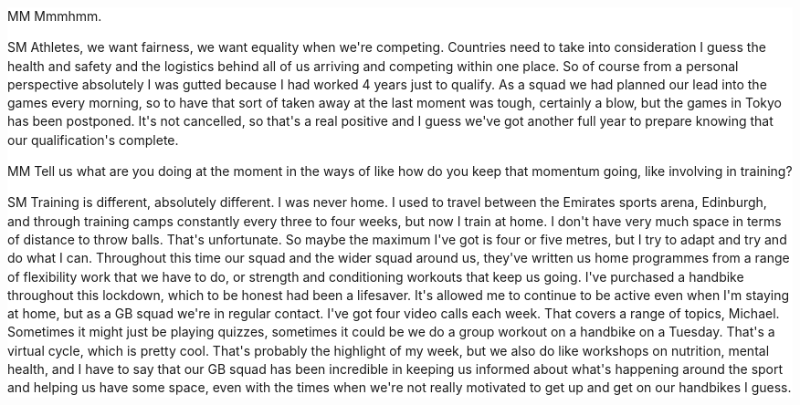 MM Mmmhmm.

SM Athletes, we want fairness, we want equality when we're competing. Countries need to take into consideration I guess the health and safety and the logistics behind all of us arriving and competing within one place. So of course from a personal perspective absolutely I was gutted because I had worked 4 years just to qualify. As a squad we had planned our lead into the games every morning, so to have that sort of taken away at the last moment was tough, certainly a blow, but the games in Tokyo has been postponed. It's not cancelled, so that's a real positive and I guess we've got another full year to prepare knowing that our qualification's complete.

MM Tell us what are you doing at the moment in the ways of like how do you keep that momentum going, like involving in training?

SM Training is different, absolutely different. I was never home. I used to travel between the Emirates sports arena, Edinburgh, and through training camps constantly every three to four weeks, but now I train at home. I don't have very much space in terms of distance to throw balls. That's unfortunate. So maybe the maximum I've got is four or five metres, but I try to adapt and try and do what I can. Throughout this time our squad and the wider squad around us, they've written us home programmes from a range of flexibility work that we have to do, or strength and conditioning workouts that keep us going. I've purchased a handbike throughout this lockdown, which to be honest had been a lifesaver. It's allowed me to continue to be active even when I'm staying at home, but as a GB squad we're in regular contact. I've got four video calls each week. That covers a range of topics, Michael. Sometimes it might just be playing quizzes, sometimes it could be we do a group workout on a handbike on a Tuesday. That's a virtual cycle, which is pretty cool. That's probably the highlight of my week, but we also do like workshops on nutrition, mental health, and I have to say that our GB squad has been incredible in keeping us informed about what's happening around the sport and helping us have some space, even with the times when we're not really motivated to get up and get on our handbikes I guess.
